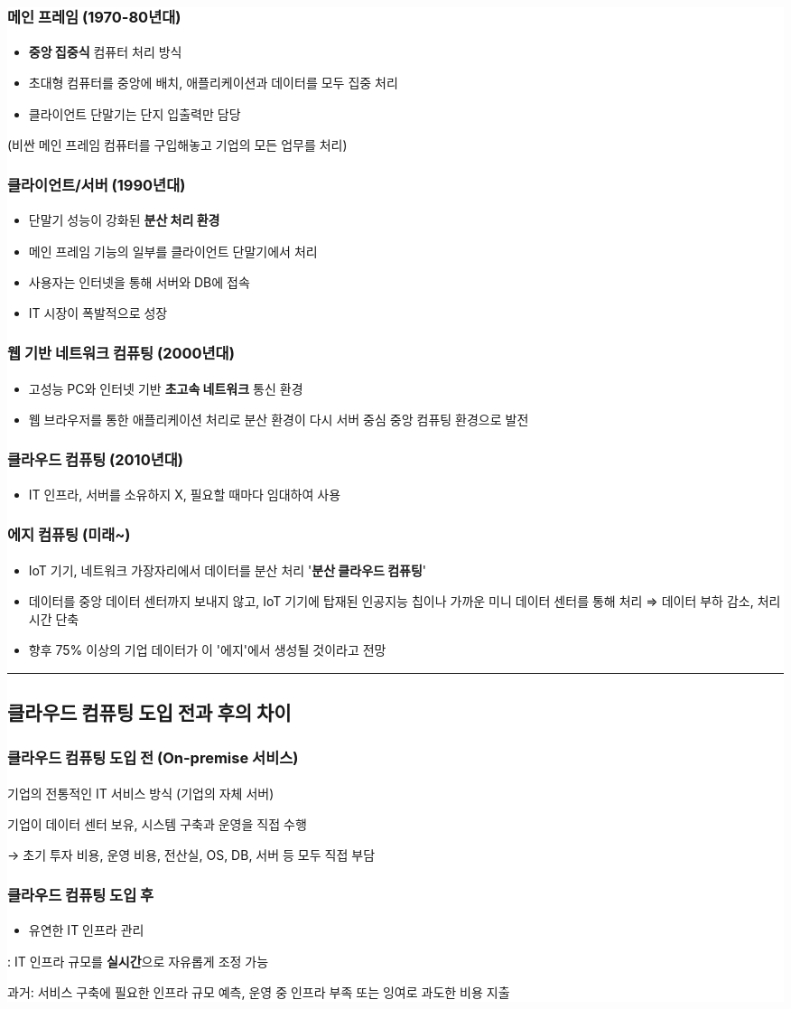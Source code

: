 ### 메인 프레임 (1970-80년대)

- **중앙 집중식** 컴퓨터 처리 방식

 - 초대형 컴퓨터를 중앙에 배치, 애플리케이션과 데이터를 모두 집중 처리

 - 클라이언트 단말기는 단지 입출력만 담당

(비싼 메인 프레임 컴퓨터를 구입해놓고 기업의 모든 업무를 처리)

### 클라이언트/서버 (1990년대)

- 단말기 성능이 강화된 **분산 처리 환경**

 - 메인 프레임 기능의 일부를 클라이언트 단말기에서 처리

 - 사용자는 인터넷을 통해 서버와 DB에 접속

 - IT 시장이 폭발적으로 성장

### 웹 기반 네트워크 컴퓨팅 (2000년대)

- 고성능 PC와 인터넷 기반 **초고속 네트워크** 통신 환경

 - 웹 브라우저를 통한 애플리케이션 처리로 분산 환경이 다시 서버 중심 중앙 컴퓨팅 환경으로 발전

### 클라우드 컴퓨팅 (2010년대)

 - IT 인프라, 서버를 소유하지 X, 필요할 때마다 임대하여 사용

### 에지 컴퓨팅 (미래~)

- IoT 기기, 네트워크 가장자리에서 데이터를 분산 처리 '**분산 클라우드 컴퓨팅**'

 - 데이터를 중앙 데이터 센터까지 보내지 않고, IoT 기기에 탑재된 인공지능 칩이나 가까운 미니 데이터 센터를 통해 처리 ⇒ 데이터 부하 감소, 처리 시간 단축

 - 향후 75% 이상의 기업 데이터가 이 '에지'에서 생성될 것이라고 전망

---

## 클라우드 컴퓨팅 도입 전과 후의 차이

### 클라우드 컴퓨팅 도입 전 (On-premise 서비스)

기업의 전통적인 IT 서비스 방식 (기업의 자체 서버)

기업이 데이터 센터 보유, 시스템 구축과 운영을 직접 수행

→ 초기 투자 비용, 운영 비용, 전산실, OS, DB, 서버 등 모두 직접 부담

### 클라우드 컴퓨팅 도입 후

- 유연한 IT 인프라 관리

: IT 인프라 규모를 **실시간**으로 자유롭게 조정 가능

과거: 서비스 구축에 필요한 인프라 규모 예측, 운영 중 인프라 부족 또는 잉여로 과도한 비용 지출
